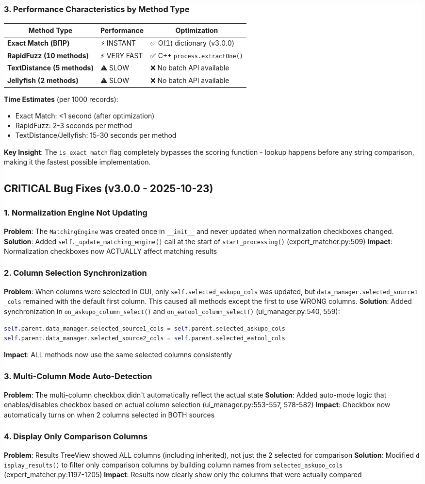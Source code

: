 ### 3. Performance Characteristics by Method Type

| Method Type | Performance | Optimization |
|------------|-------------|--------------|
| **Exact Match (ВПР)** | ⚡ INSTANT | ✅ O(1) dictionary (v3.0.0) |
| **RapidFuzz (10 methods)** | ⚡ VERY FAST | ✅ C++ `process.extractOne()` |
| **TextDistance (5 methods)** | ⚠️ SLOW | ❌ No batch API available |
| **Jellyfish (2 methods)** | ⚠️ SLOW | ❌ No batch API available |

**Time Estimates** (per 1000 records):
- Exact Match: <1 second (after optimization)
- RapidFuzz: 2-3 seconds per method
- TextDistance/Jellyfish: 15-30 seconds per method

**Key Insight**: The `is_exact_match` flag completely bypasses the scoring function - lookup happens before any string comparison, making it the fastest possible implementation.

## CRITICAL Bug Fixes (v3.0.0 - 2025-10-23)

### 1. Normalization Engine Not Updating
**Problem**: The `MatchingEngine` was created once in `__init__` and never updated when normalization checkboxes changed.
**Solution**: Added `self._update_matching_engine()` call at the start of `start_processing()` (expert_matcher.py:509)
**Impact**: Normalization checkboxes now ACTUALLY affect matching results

### 2. Column Selection Synchronization
**Problem**: When columns were selected in GUI, only `self.selected_askupo_cols` was updated, but `data_manager.selected_source1_cols` remained with the default first column. This caused all methods except the first to use WRONG columns.
**Solution**: Added synchronization in `on_askupo_column_select()` and `on_eatool_column_select()` (ui_manager.py:540, 559):
```python
self.parent.data_manager.selected_source1_cols = self.parent.selected_askupo_cols
self.parent.data_manager.selected_source2_cols = self.parent.selected_eatool_cols
```
**Impact**: ALL methods now use the same selected columns consistently

### 3. Multi-Column Mode Auto-Detection
**Problem**: The multi-column checkbox didn't automatically reflect the actual state
**Solution**: Added auto-mode logic that enables/disables checkbox based on actual column selection (ui_manager.py:553-557, 578-582)
**Impact**: Checkbox now automatically turns on when 2 columns selected in BOTH sources

### 4. Display Only Comparison Columns
**Problem**: Results TreeView showed ALL columns (including inherited), not just the 2 selected for comparison
**Solution**: Modified `display_results()` to filter only comparison columns by building column names from `selected_askupo_cols` (expert_matcher.py:1197-1205)
**Impact**: Results now clearly show only the columns that were actually compared

